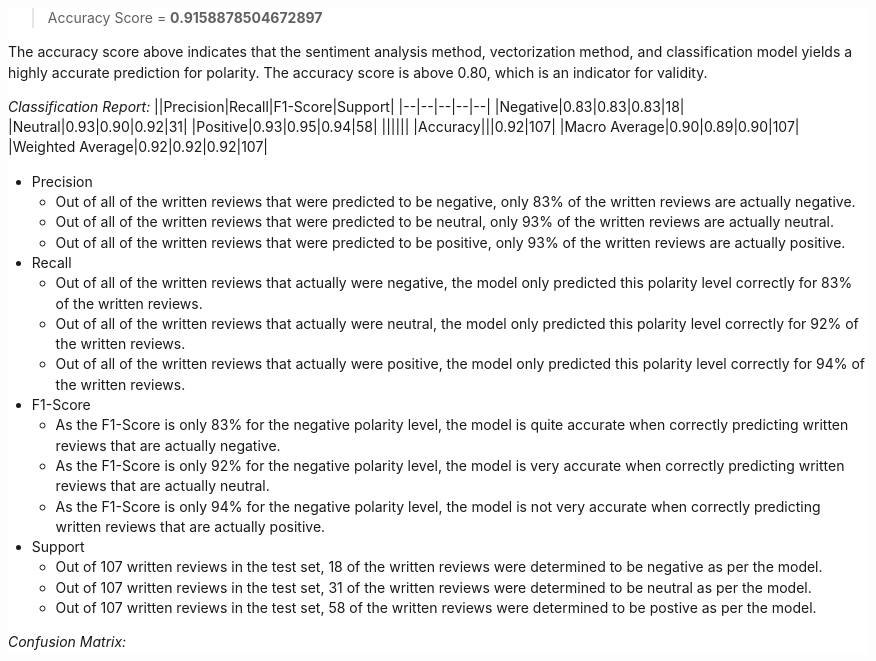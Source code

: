 > Accuracy Score = **0.9158878504672897**

The accuracy score above indicates that the sentiment analysis method, vectorization method, and classification model yields a highly accurate prediction for polarity. The accuracy score is above 0.80, which is an indicator for validity.

_Classification Report:_
||Precision|Recall|F1-Score|Support|
|--|--|--|--|--|
|Negative|0.83|0.83|0.83|18|
|Neutral|0.93|0.90|0.92|31|
|Positive|0.93|0.95|0.94|58|
||||||
|Accuracy|||0.92|107|
|Macro Average|0.90|0.89|0.90|107|
|Weighted Average|0.92|0.92|0.92|107|

* Precision
    * Out of all of the written reviews that were predicted to be negative, only 83% of the written reviews are actually negative.
    * Out of all of the written reviews that were predicted to be neutral, only 93% of the written reviews are actually neutral.
    * Out of all of the written reviews that were predicted to be positive, only 93% of the written reviews are actually positive.
* Recall
    * Out of all of the written reviews that actually were negative, the model only predicted this polarity level correctly for 83% of the written reviews.
    * Out of all of the written reviews that actually were neutral, the model only predicted this polarity level correctly for 92% of the written reviews.
    * Out of all of the written reviews that actually were positive, the model only predicted this polarity level correctly for 94% of the written reviews.
* F1-Score
    * As the F1-Score is only 83% for the negative polarity level, the model is quite accurate when correctly predicting written reviews that are actually negative.
    * As the F1-Score is only 92% for the negative polarity level, the model is very accurate when correctly predicting written reviews that are actually neutral.
    * As the F1-Score is only 94% for the negative polarity level, the model is not very accurate when correctly predicting written reviews that are actually positive.
* Support
    * Out of 107 written reviews in the test set, 18 of the written reviews were determined to be negative as per the model.
    * Out of 107 written reviews in the test set, 31 of the written reviews were determined to be neutral as per the model.
    * Out of 107 written reviews in the test set, 58 of the written reviews were determined to be postive as per the model.

_Confusion Matrix:_
